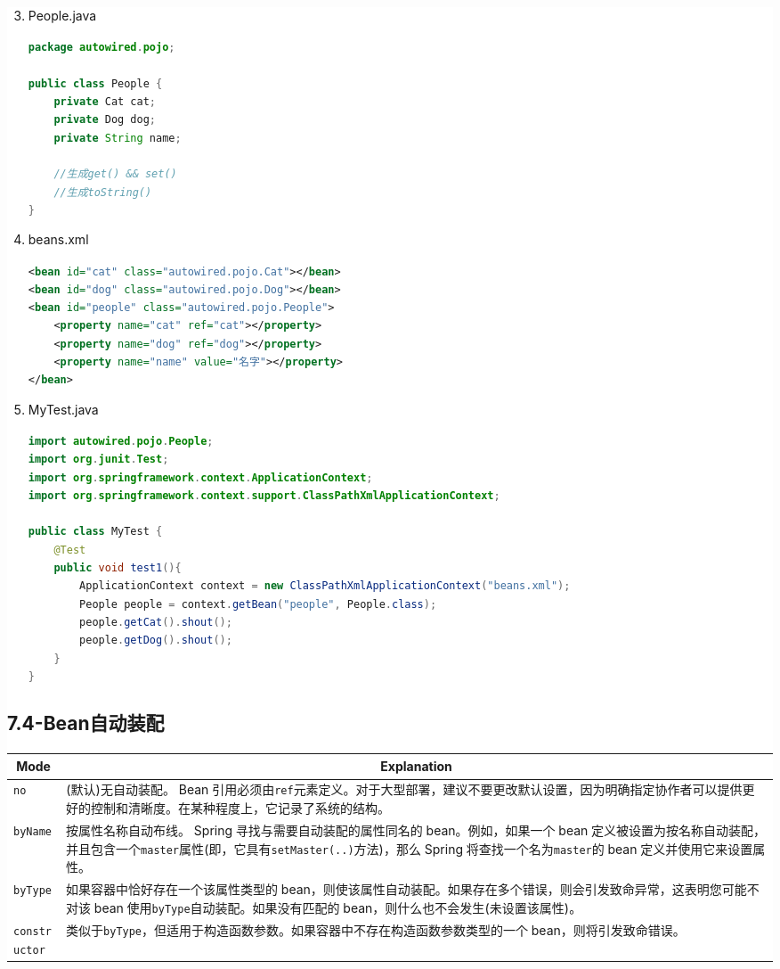 3. People.java

   ```java
   package autowired.pojo;
   
   public class People {
       private Cat cat;
       private Dog dog;
       private String name;
   
       //生成get() && set()
       //生成toString()
   }
   ```

4. beans.xml

   ```xml
   <bean id="cat" class="autowired.pojo.Cat"></bean>
   <bean id="dog" class="autowired.pojo.Dog"></bean>
   <bean id="people" class="autowired.pojo.People">
       <property name="cat" ref="cat"></property>
       <property name="dog" ref="dog"></property>
       <property name="name" value="名字"></property>
   </bean>
   ```

5. MyTest.java

   ```java
   import autowired.pojo.People;
   import org.junit.Test;
   import org.springframework.context.ApplicationContext;
   import org.springframework.context.support.ClassPathXmlApplicationContext;
   
   public class MyTest {
       @Test
       public void test1(){
           ApplicationContext context = new ClassPathXmlApplicationContext("beans.xml");
           People people = context.getBean("people", People.class);
           people.getCat().shout();
           people.getDog().shout();
       }
   }
   ```

## 7.4-Bean自动装配

| Mode          | Explanation                                                  |
| ------------- | ------------------------------------------------------------ |
| `no`          | (默认)无自动装配。 Bean 引用必须由`ref`元素定义。对于大型部署，建议不要更改默认设置，因为明确指定协作者可以提供更好的控制和清晰度。在某种程度上，它记录了系统的结构。 |
| `byName`      | 按属性名称自动布线。 Spring 寻找与需要自动装配的属性同名的 bean。例如，如果一个 bean 定义被设置为按名称自动装配，并且包含一个`master`属性(即，它具有`setMaster(..)`方法)，那么 Spring 将查找一个名为`master`的 bean 定义并使用它来设置属性。 |
| `byType`      | 如果容器中恰好存在一个该属性类型的 bean，则使该属性自动装配。如果存在多个错误，则会引发致命异常，这表明您可能不对该 bean 使用`byType`自动装配。如果没有匹配的 bean，则什么也不会发生(未设置该属性)。 |
| `constructor` | 类似于`byType`，但适用于构造函数参数。如果容器中不存在构造函数参数类型的一个 bean，则将引发致命错误。 |
